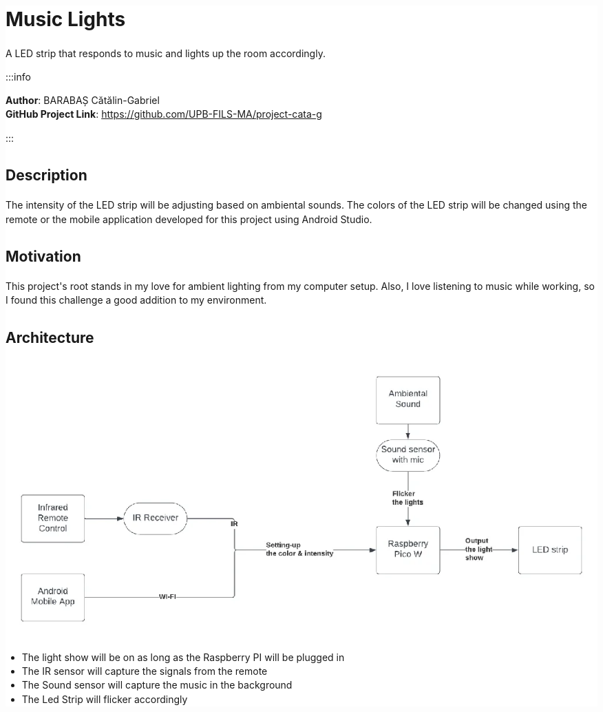 # Music Lights

A LED strip that responds to music and lights up the room accordingly.

:::info 

**Author**: BARABAȘ Cătălin-Gabriel \
**GitHub Project Link**: https://github.com/UPB-FILS-MA/project-cata-g

:::

## Description

The intensity of the LED strip will be adjusting based on ambiental sounds. The colors of the LED strip will be changed using the remote or the mobile application developed for this project using Android Studio.

## Motivation

This project's root stands in my love for ambient lighting from my computer setup. Also, I love listening to music while working, so I found this challenge a good addition to my environment.

## Architecture

![LED Music Strip](./LEDMusicStrip.webp)

- The light show will be on as long as the Raspberry PI will be plugged in
- The IR sensor will capture the signals from the remote
- The Sound sensor will capture the music in the background
- The Led Strip will flicker accordingly
